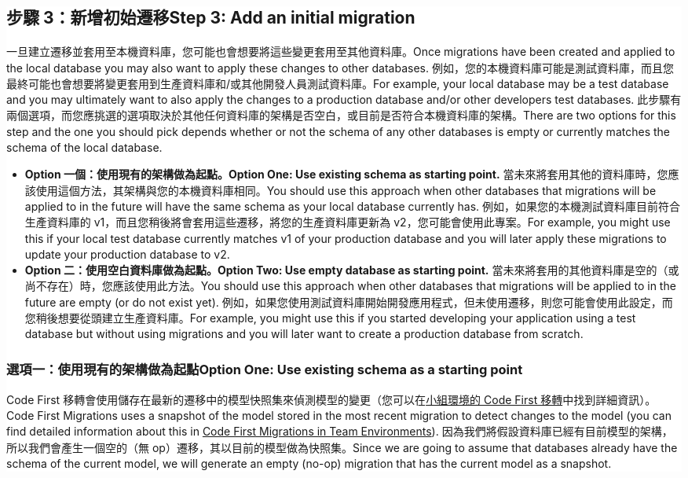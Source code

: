 ## <a name="step-3-add-an-initial-migration"></a><span data-ttu-id="6af33-124">步驟 3：新增初始遷移</span><span class="sxs-lookup"><span data-stu-id="6af33-124">Step 3: Add an initial migration</span></span>

<span data-ttu-id="6af33-125">一旦建立遷移並套用至本機資料庫，您可能也會想要將這些變更套用至其他資料庫。</span><span class="sxs-lookup"><span data-stu-id="6af33-125">Once migrations have been created and applied to the local database you may also want to apply these changes to other databases.</span></span> <span data-ttu-id="6af33-126">例如，您的本機資料庫可能是測試資料庫，而且您最終可能也會想要將變更套用到生產資料庫和/或其他開發人員測試資料庫。</span><span class="sxs-lookup"><span data-stu-id="6af33-126">For example, your local database may be a test database and you may ultimately want to also apply the changes to a production database and/or other developers test databases.</span></span> <span data-ttu-id="6af33-127">此步驟有兩個選項，而您應挑選的選項取決於其他任何資料庫的架構是否空白，或目前是否符合本機資料庫的架構。</span><span class="sxs-lookup"><span data-stu-id="6af33-127">There are two options for this step and the one you should pick depends whether or not the schema of any other databases is empty or currently matches the schema of the local database.</span></span>

-   <span data-ttu-id="6af33-128">**Option 一個：使用現有的架構做為起點。**</span><span class="sxs-lookup"><span data-stu-id="6af33-128">**Option One: Use existing schema as starting point.**</span></span> <span data-ttu-id="6af33-129">當未來將套用其他的資料庫時，您應該使用這個方法，其架構與您的本機資料庫相同。</span><span class="sxs-lookup"><span data-stu-id="6af33-129">You should use this approach when other databases that migrations will be applied to in the future will have the same schema as your local database currently has.</span></span> <span data-ttu-id="6af33-130">例如，如果您的本機測試資料庫目前符合生產資料庫的 v1，而且您稍後將會套用這些遷移，將您的生產資料庫更新為 v2，您可能會使用此專案。</span><span class="sxs-lookup"><span data-stu-id="6af33-130">For example, you might use this if your local test database currently matches v1 of your production database and you will later apply these migrations to update your production database to v2.</span></span>
-   <span data-ttu-id="6af33-131">**Option 二：使用空白資料庫做為起點。**</span><span class="sxs-lookup"><span data-stu-id="6af33-131">**Option Two: Use empty database as starting point.**</span></span> <span data-ttu-id="6af33-132">當未來將套用的其他資料庫是空的（或尚不存在）時，您應該使用此方法。</span><span class="sxs-lookup"><span data-stu-id="6af33-132">You should use this approach when other databases that migrations will be applied to in the future are empty (or do not exist yet).</span></span> <span data-ttu-id="6af33-133">例如，如果您使用測試資料庫開始開發應用程式，但未使用遷移，則您可能會使用此設定，而您稍後想要從頭建立生產資料庫。</span><span class="sxs-lookup"><span data-stu-id="6af33-133">For example, you might use this if you started developing your application using a test database but without using migrations and you will later want to create a production database from scratch.</span></span>

### <a name="option-one-use-existing-schema-as-a-starting-point"></a><span data-ttu-id="6af33-134">選項一：使用現有的架構做為起點</span><span class="sxs-lookup"><span data-stu-id="6af33-134">Option One: Use existing schema as a starting point</span></span>

<span data-ttu-id="6af33-135">Code First 移轉會使用儲存在最新的遷移中的模型快照集來偵測模型的變更（您可以在[小組環境的 Code First 移轉](~/ef6/modeling/code-first/migrations/teams.md)中找到詳細資訊）。</span><span class="sxs-lookup"><span data-stu-id="6af33-135">Code First Migrations uses a snapshot of the model stored in the most recent migration to detect changes to the model (you can find detailed information about this in [Code First Migrations in Team Environments](~/ef6/modeling/code-first/migrations/teams.md)).</span></span> <span data-ttu-id="6af33-136">因為我們將假設資料庫已經有目前模型的架構，所以我們會產生一個空的（無 op）遷移，其以目前的模型做為快照集。</span><span class="sxs-lookup"><span data-stu-id="6af33-136">Since we are going to assume that databases already have the schema of the current model, we will generate an empty (no-op) migration that has the current model as a snapshot.</span></span>
